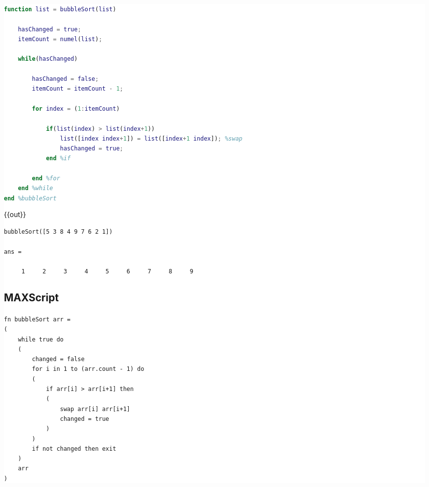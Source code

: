 
```MATLAB
function list = bubbleSort(list)

    hasChanged = true;
    itemCount = numel(list);
    
    while(hasChanged)
        
        hasChanged = false;
        itemCount = itemCount - 1;
        
        for index = (1:itemCount)
  
            if(list(index) > list(index+1))
                list([index index+1]) = list([index+1 index]); %swap
                hasChanged = true;
            end %if
            
        end %for
    end %while
end %bubbleSort
```


{{out}}

```txt
bubbleSort([5 3 8 4 9 7 6 2 1])

ans =

     1     2     3     4     5     6     7     8     9
```



## MAXScript


```maxscript
fn bubbleSort arr =
(
    while true do
    (
        changed = false
        for i in 1 to (arr.count - 1) do
        (
            if arr[i] > arr[i+1] then
            (
                swap arr[i] arr[i+1]
                changed = true
            )
        )
        if not changed then exit
    )
    arr
)
```
